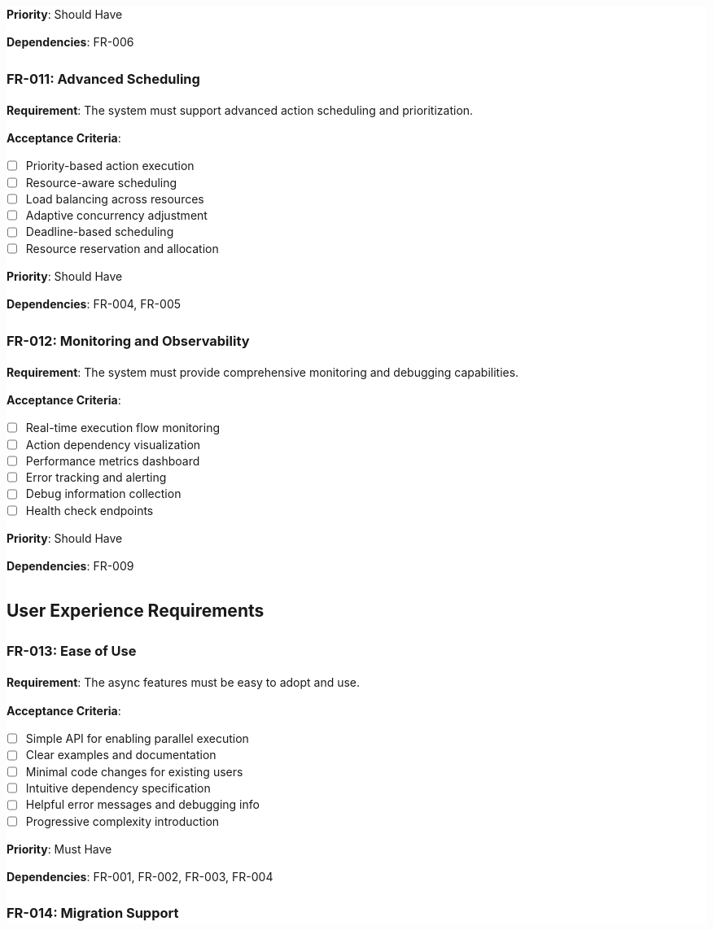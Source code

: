 **Priority**: Should Have

**Dependencies**: FR-006

### FR-011: Advanced Scheduling

**Requirement**: The system must support advanced action scheduling and prioritization.

**Acceptance Criteria**:
- [ ] Priority-based action execution
- [ ] Resource-aware scheduling
- [ ] Load balancing across resources
- [ ] Adaptive concurrency adjustment
- [ ] Deadline-based scheduling
- [ ] Resource reservation and allocation

**Priority**: Should Have

**Dependencies**: FR-004, FR-005

### FR-012: Monitoring and Observability

**Requirement**: The system must provide comprehensive monitoring and debugging capabilities.

**Acceptance Criteria**:
- [ ] Real-time execution flow monitoring
- [ ] Action dependency visualization
- [ ] Performance metrics dashboard
- [ ] Error tracking and alerting
- [ ] Debug information collection
- [ ] Health check endpoints

**Priority**: Should Have

**Dependencies**: FR-009

## User Experience Requirements

### FR-013: Ease of Use

**Requirement**: The async features must be easy to adopt and use.

**Acceptance Criteria**:
- [ ] Simple API for enabling parallel execution
- [ ] Clear examples and documentation
- [ ] Minimal code changes for existing users
- [ ] Intuitive dependency specification
- [ ] Helpful error messages and debugging info
- [ ] Progressive complexity introduction

**Priority**: Must Have

**Dependencies**: FR-001, FR-002, FR-003, FR-004

### FR-014: Migration Support
